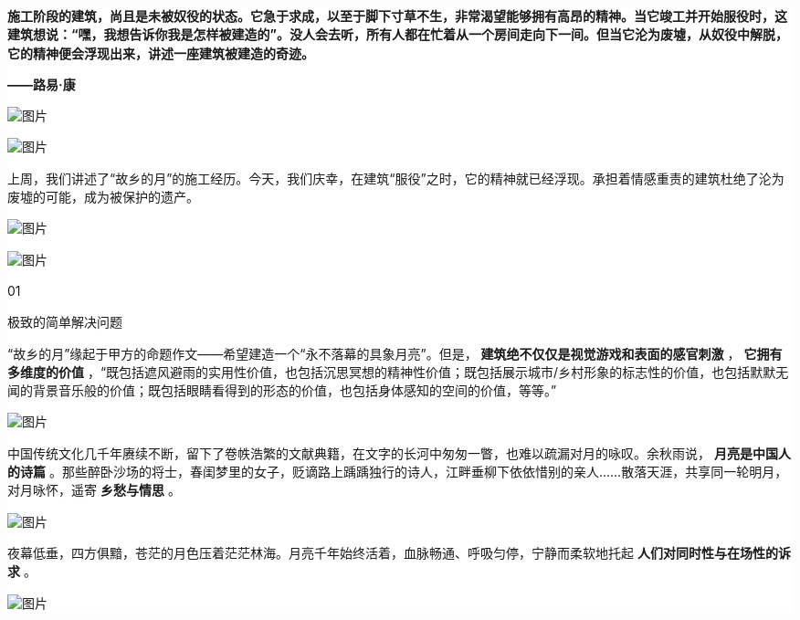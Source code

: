   

**施工阶段的建筑，尚且是未被奴役的状态。它急于求成，以至于脚下寸草不生，非常渴望能够拥有高昂的精神。当它竣工并开始服役时，这建筑想说：“嘿，我想告诉你我是怎样被建造的”。没人会去听，所有人都在忙着从一个房间走向下一间。但当它沦为废墟，从奴役中解脱，它的精神便会浮现出来，讲述一座建筑被建造的奇迹。**

  

**——路易·康**

  

  

  

![图片](https://mmbiz.qpic.cn/mmbiz_png/Lgmm2juITcTkCyGCnxl8fRjMNpNNIGV0z4Sx1Ybia8fibh3rwrJLrzRD6diaomKa5ynibjBe4NDZrFnibsKD7yicLtdg/640?wx_fmt=png&tp=webp&wxfrom=5&wx_lazy=1&wx_co=1)

  

![图片](https://mmbiz.qpic.cn/mmbiz_png/Lgmm2juITcTkCyGCnxl8fRjMNpNNIGV0gvOcRoWYgMRIgusOic1kZ7lV8xYqnayqcxDI6fFsZCIC1t4EyVjpQ9A/640?wx_fmt=png&tp=webp&wxfrom=5&wx_lazy=1&wx_co=1)

  

  

上周，我们讲述了“故乡的月”的施工经历。今天，我们庆幸，在建筑“服役”之时，它的精神就已经浮现。承担着情感重责的建筑杜绝了沦为废墟的可能，成为被保护的遗产。

  

![图片](https://mmbiz.qpic.cn/mmbiz_jpg/Lgmm2juITcTkCyGCnxl8fRjMNpNNIGV04ebEjrib00jsBmrfR3oxkAdoGSFsq8zpzaM6maAS6FFAngP2oN6vj6w/640?wx_fmt=jpeg&tp=webp&wxfrom=5&wx_lazy=1&wx_co=1)

  

  

  

![图片](https://mmbiz.qpic.cn/mmbiz_png/Lgmm2juITcTkCyGCnxl8fRjMNpNNIGV0z4Sx1Ybia8fibh3rwrJLrzRD6diaomKa5ynibjBe4NDZrFnibsKD7yicLtdg/640?wx_fmt=png&tp=webp&wxfrom=5&wx_lazy=1&wx_co=1)

01

极致的简单解决问题

  

“故乡的月”缘起于甲方的命题作文——希望建造一个“永不落幕的具象月亮”。但是， **建筑绝不仅仅是视觉游戏和表面的感官刺激** ， **它拥有多维度的价值** ，“既包括遮风避雨的实用性价值，也包括沉思冥想的精神性价值；既包括展示城市/乡村形象的标志性的价值，也包括默默无闻的背景音乐般的价值；既包括眼睛看得到的形态的价值，也包括身体感知的空间的价值，等等。”  

  

![图片](https://mmbiz.qpic.cn/mmbiz_jpg/Lgmm2juITcTkCyGCnxl8fRjMNpNNIGV0Cfv0s3eSM1cN8YZe2ezgIzhrfHic9HpxNERJicl1CiczWDyky1BQ4Ajqw/640?wx_fmt=jpeg&tp=webp&wxfrom=5&wx_lazy=1&wx_co=1)

  

中国传统文化几千年赓续不断，留下了卷帙浩繁的文献典籍，在文字的长河中匆匆一瞥，也难以疏漏对月的咏叹。余秋雨说， **月亮是中国人的诗篇** 。那些醉卧沙场的将士，春闺梦里的女子，贬谪路上踽踽独行的诗人，江畔垂柳下依依惜别的亲人……散落天涯，共享同一轮明月，对月咏怀，遥寄 **乡愁与情思** 。

  

![图片](https://mmbiz.qpic.cn/mmbiz_jpg/Lgmm2juITcTkCyGCnxl8fRjMNpNNIGV0z1Sc6MSibiaiaHiagCENWUkAia5oxzht1bic1jpzKH1PmoJwc9ia24NQic8QfA/640?wx_fmt=jpeg&tp=webp&wxfrom=5&wx_lazy=1&wx_co=1)

  

夜幕低垂，四方俱黯，苍茫的月色压着茫茫林海。月亮千年始终活着，血脉畅通、呼吸匀停，宁静而柔软地托起 **人们对同时性与在场性的诉求** 。

  

![图片](https://mmbiz.qpic.cn/mmbiz_jpg/Lgmm2juITcTkCyGCnxl8fRjMNpNNIGV0KicnQWxDwBTj3cau9LUclIvZCyBGXSFdKxrPnkdGdUxaOC5EthiaCMOA/640?wx_fmt=jpeg&tp=webp&wxfrom=5&wx_lazy=1&wx_co=1)

  
